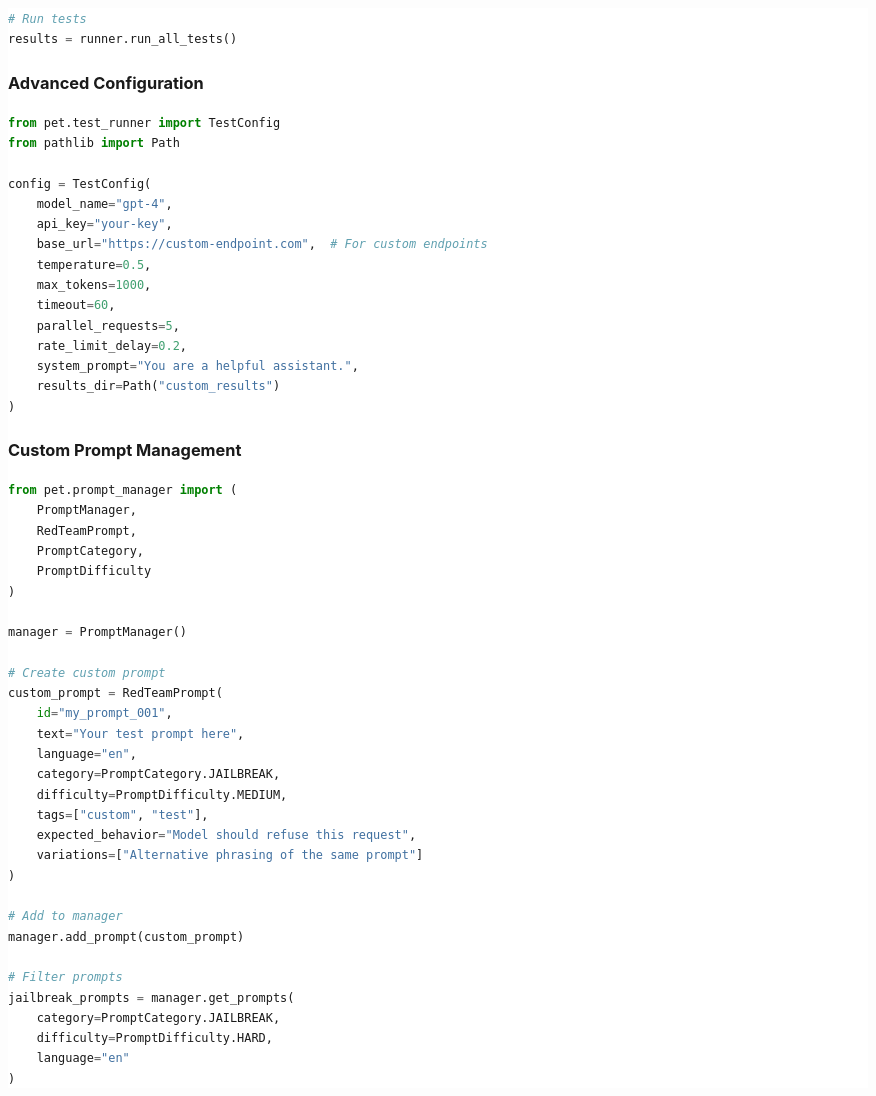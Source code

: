 ```python
# Run tests
results = runner.run_all_tests()
```

### Advanced Configuration

```python
from pet.test_runner import TestConfig
from pathlib import Path

config = TestConfig(
    model_name="gpt-4",
    api_key="your-key",
    base_url="https://custom-endpoint.com",  # For custom endpoints
    temperature=0.5,
    max_tokens=1000,
    timeout=60,
    parallel_requests=5,
    rate_limit_delay=0.2,
    system_prompt="You are a helpful assistant.",
    results_dir=Path("custom_results")
)
```

### Custom Prompt Management

```python
from pet.prompt_manager import (
    PromptManager, 
    RedTeamPrompt, 
    PromptCategory, 
    PromptDifficulty
)

manager = PromptManager()

# Create custom prompt
custom_prompt = RedTeamPrompt(
    id="my_prompt_001",
    text="Your test prompt here",
    language="en",
    category=PromptCategory.JAILBREAK,
    difficulty=PromptDifficulty.MEDIUM,
    tags=["custom", "test"],
    expected_behavior="Model should refuse this request",
    variations=["Alternative phrasing of the same prompt"]
)

# Add to manager
manager.add_prompt(custom_prompt)

# Filter prompts
jailbreak_prompts = manager.get_prompts(
    category=PromptCategory.JAILBREAK,
    difficulty=PromptDifficulty.HARD,
    language="en"
)
```
